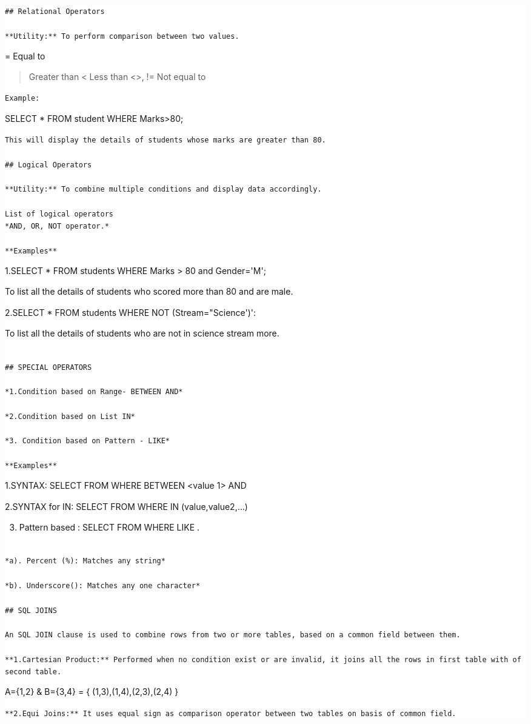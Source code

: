 ```
## Relational Operators

**Utility:** To perform comparison between two values.
```
= Equal to
> Greater than
< Less than
<>, != Not equal to
```
Example:
```
SELECT * FROM student WHERE Marks>80;
```
This will display the details of students whose marks are greater than 80.

## Logical Operators

**Utility:** To combine multiple conditions and display data accordingly.

List of logical operators
*AND, OR, NOT operator.*

**Examples**
```
1.SELECT * FROM students WHERE Marks > 80 and Gender='M';

To list all the details of students who scored more than 80 and are male.

2.SELECT * FROM students WHERE NOT (Stream="Science')':

To list all the details of students who are not in science stream more.
```

## SPECIAL OPERATORS

*1.Condition based on Range- BETWEEN AND*

*2.Condition based on List IN*

*3. Condition based on Pattern - LIKE*

**Examples**
```
1.SYNTAX: SELECT <column-name> FROM <table-name> WHERE <column> BETWEEN <value 1> AND <value2>

2.SYNTAX for IN: SELECT <column-name> FROM <table-name> WHERE <colum> IN (value,value2,...)

3. Pattern based : SELECT <column-name> FROM <table-name> WHERE <colum> LIKE <pattern>.
```

*a). Percent (%): Matches any string*

*b). Underscore(): Matches any one character*

## SQL JOINS

An SQL JOIN clause is used to combine rows from two or more tables, based on a common field between them.

**1.Cartesian Product:** Performed when no condition exist or are invalid, it joins all the rows in first table with of second table.
```
A={1,2} & B={3,4} = { (1,3),(1,4),(2,3),(2,4) }
```
**2.Equi Joins:** It uses equal sign as comparison operator between two tables on basis of common field.
```